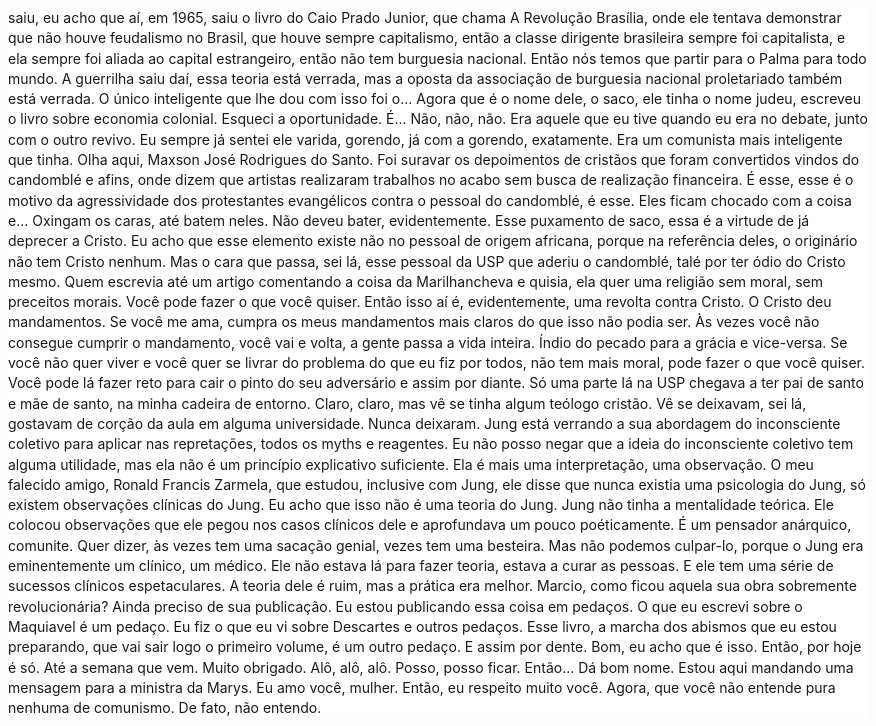 saiu, eu acho que aí, em 1965, saiu o livro do Caio Prado Junior, que chama A Revolução Brasília, onde ele tentava demonstrar que não houve feudalismo no Brasil, que houve sempre capitalismo, então a classe dirigente brasileira sempre foi capitalista, e ela sempre foi aliada ao capital estrangeiro, então não tem burguesia nacional. Então nós temos que partir para o Palma para todo mundo. A guerrilha saiu daí, essa teoria está verrada, mas a oposta da associação de burguesia nacional proletariado também está verrada. O único inteligente que lhe dou com isso foi o... Agora que é o nome dele, o saco, ele tinha o nome judeu, escreveu o livro sobre economia colonial. Esqueci a oportunidade. É... Não, não, não. Era aquele que eu tive quando eu era no debate, junto com o outro revivo. Eu sempre já sentei ele varida, gorendo, já com a gorendo, exatamente. Era um comunista mais inteligente que tinha. Olha aqui, Maxson José Rodrigues do Santo. Foi suravar os depoimentos de cristãos que foram convertidos vindos do candomblé e afins, onde dizem que artistas realizaram trabalhos no acabo sem busca de realização financeira. É esse, esse é o motivo da agressividade dos protestantes evangélicos contra o pessoal do candomblé, é esse. Eles ficam chocado com a coisa e... Oxingam os caras, até batem neles. Não deveu bater, evidentemente. Esse puxamento de saco, essa é a virtude de já deprecer a Cristo. Eu acho que esse elemento existe não no pessoal de origem africana, porque na referência deles, o originário não tem Cristo nenhum. Mas o cara que passa, sei lá, esse pessoal da USP que aderiu o candomblé, talé por ter ódio do Cristo mesmo. Quem escrevia até um artigo comentando a coisa da Marilhancheva e quisia, ela quer uma religião sem moral, sem preceitos morais. Você pode fazer o que você quiser. Então isso aí é, evidentemente, uma revolta contra Cristo. O Cristo deu mandamentos. Se você me ama, cumpra os meus mandamentos mais claros do que isso não podia ser. Às vezes você não consegue cumprir o mandamento, você vai e volta, a gente passa a vida inteira. Índio do pecado para a grácia e vice-versa. Se você não quer viver e você quer se livrar do problema do que eu fiz por todos, não tem mais moral, pode fazer o que você quiser. Você pode lá fazer reto para cair o pinto do seu adversário e assim por diante. Só uma parte lá na USP chegava a ter pai de santo e mãe de santo, na minha cadeira de entorno. Claro, claro, mas vê se tinha algum teólogo cristão. Vê se deixavam, sei lá, gostavam de corção da aula em alguma universidade. Nunca deixaram. Jung está verrando a sua abordagem do inconsciente coletivo para aplicar nas repretações, todos os myths e reagentes. Eu não posso negar que a ideia do inconsciente coletivo tem alguma utilidade, mas ela não é um princípio explicativo suficiente. Ela é mais uma interpretação, uma observação. O meu falecido amigo, Ronald Francis Zarmela, que estudou, inclusive com Jung, ele disse que nunca existia uma psicologia do Jung, só existem observações clínicas do Jung. Eu acho que isso não é uma teoria do Jung. Jung não tinha a mentalidade teórica. Ele colocou observações que ele pegou nos casos clínicos dele e aprofundava um pouco poéticamente. É um pensador anárquico, comunite. Quer dizer, às vezes tem uma sacação genial, vezes tem uma besteira. Mas não podemos culpar-lo, porque o Jung era eminentemente um clínico, um médico. Ele não estava lá para fazer teoria, estava a curar as pessoas. E ele tem uma série de sucessos clínicos espetaculares. A teoria dele é ruim, mas a prática era melhor. Marcio, como ficou aquela sua obra sobremente revolucionária? Ainda preciso de sua publicação. Eu estou publicando essa coisa em pedaços. O que eu escrevi sobre o Maquiavel é um pedaço. Eu fiz o que eu vi sobre Descartes e outros pedaços. Esse livro, a marcha dos abismos que eu estou preparando, que vai sair logo o primeiro volume, é um outro pedaço. E assim por dente. Bom, eu acho que é isso. Então, por hoje é só. Até a semana que vem. Muito obrigado. Alô, alô, alô. Posso, posso ficar. Então... Dá bom nome. Estou aqui mandando uma mensagem para a ministra da Marys. Eu amo você, mulher. Então, eu respeito muito você. Agora, que você não entende pura nenhuma de comunismo. De fato, não entendo.